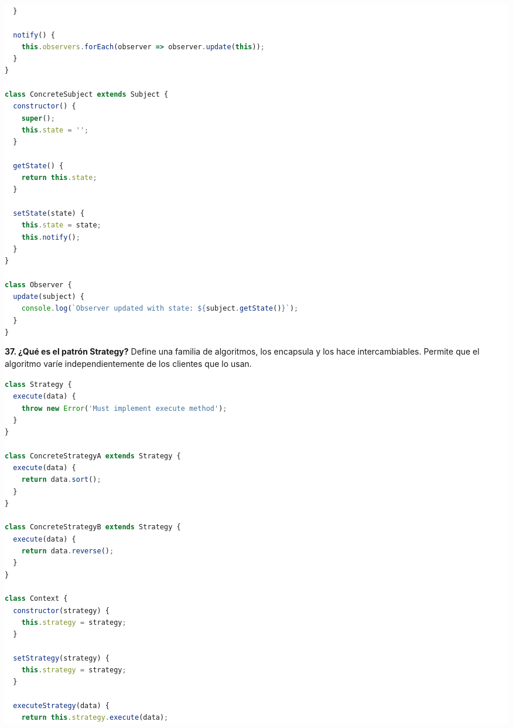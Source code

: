 ```javascript
  }
  
  notify() {
    this.observers.forEach(observer => observer.update(this));
  }
}

class ConcreteSubject extends Subject {
  constructor() {
    super();
    this.state = '';
  }
  
  getState() {
    return this.state;
  }
  
  setState(state) {
    this.state = state;
    this.notify();
  }
}

class Observer {
  update(subject) {
    console.log(`Observer updated with state: ${subject.getState()}`);
  }
}
```

**37. ¿Qué es el patrón Strategy?**
Define una familia de algoritmos, los encapsula y los hace intercambiables. Permite que el algoritmo varíe independientemente de los clientes que lo usan.

```javascript
class Strategy {
  execute(data) {
    throw new Error('Must implement execute method');
  }
}

class ConcreteStrategyA extends Strategy {
  execute(data) {
    return data.sort();
  }
}

class ConcreteStrategyB extends Strategy {
  execute(data) {
    return data.reverse();
  }
}

class Context {
  constructor(strategy) {
    this.strategy = strategy;
  }
  
  setStrategy(strategy) {
    this.strategy = strategy;
  }
  
  executeStrategy(data) {
    return this.strategy.execute(data);
```
